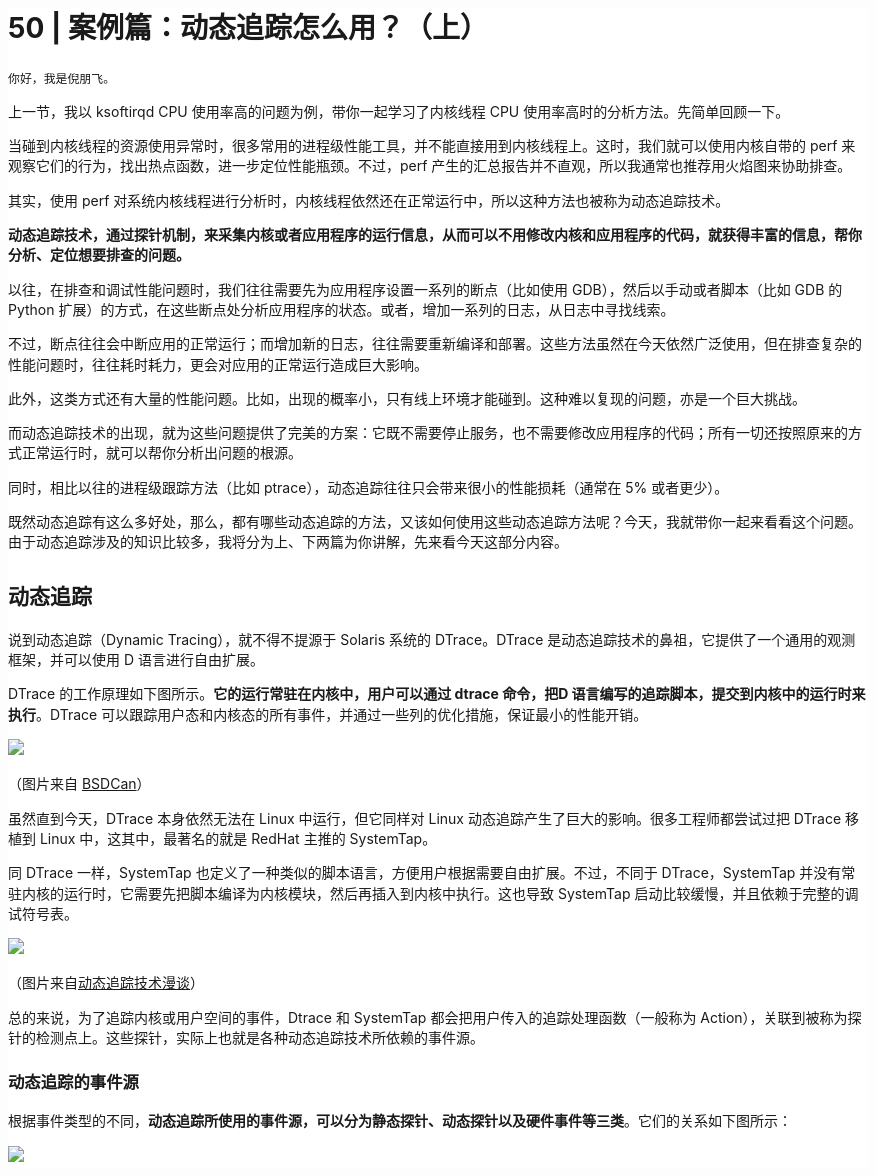 # 50 | 案例篇：动态追踪怎么用？（上）

    你好，我是倪朋飞。

上一节，我以 ksoftirqd CPU 使用率高的问题为例，带你一起学习了内核线程 CPU 使用率高时的分析方法。先简单回顾一下。

当碰到内核线程的资源使用异常时，很多常用的进程级性能工具，并不能直接用到内核线程上。这时，我们就可以使用内核自带的 perf 来观察它们的行为，找出热点函数，进一步定位性能瓶颈。不过，perf 产生的汇总报告并不直观，所以我通常也推荐用火焰图来协助排查。

其实，使用 perf 对系统内核线程进行分析时，内核线程依然还在正常运行中，所以这种方法也被称为动态追踪技术。

**动态追踪技术，通过探针机制，来采集内核或者应用程序的运行信息，从而可以不用修改内核和应用程序的代码，就获得丰富的信息，帮你分析、定位想要排查的问题。**

以往，在排查和调试性能问题时，我们往往需要先为应用程序设置一系列的断点（比如使用 GDB），然后以手动或者脚本（比如 GDB 的 Python 扩展）的方式，在这些断点处分析应用程序的状态。或者，增加一系列的日志，从日志中寻找线索。

不过，断点往往会中断应用的正常运行；而增加新的日志，往往需要重新编译和部署。这些方法虽然在今天依然广泛使用，但在排查复杂的性能问题时，往往耗时耗力，更会对应用的正常运行造成巨大影响。

此外，这类方式还有大量的性能问题。比如，出现的概率小，只有线上环境才能碰到。这种难以复现的问题，亦是一个巨大挑战。

而动态追踪技术的出现，就为这些问题提供了完美的方案：它既不需要停止服务，也不需要修改应用程序的代码；所有一切还按照原来的方式正常运行时，就可以帮你分析出问题的根源。

同时，相比以往的进程级跟踪方法（比如 ptrace），动态追踪往往只会带来很小的性能损耗（通常在 5% 或者更少）。

既然动态追踪有这么多好处，那么，都有哪些动态追踪的方法，又该如何使用这些动态追踪方法呢？今天，我就带你一起来看看这个问题。由于动态追踪涉及的知识比较多，我将分为上、下两篇为你讲解，先来看今天这部分内容。

## 动态追踪

说到动态追踪（Dynamic Tracing），就不得不提源于 Solaris 系统的 DTrace。DTrace 是动态追踪技术的鼻祖，它提供了一个通用的观测框架，并可以使用 D 语言进行自由扩展。

DTrace 的工作原理如下图所示。**它的运行常驻在内核中，用户可以通过 dtrace 命令，把D 语言编写的追踪脚本，提交到内核中的运行时来执行**。DTrace 可以跟踪用户态和内核态的所有事件，并通过一些列的优化措施，保证最小的性能开销。

![](https://static001.geekbang.org/resource/image/61/a6/6144b1947373bd5668010502bd0e45a6.png)

（图片来自 [BSDCan](https://www.bsdcan.org/2017/schedule/attachments/433_dtrace_internals.html#(24))）

虽然直到今天，DTrace 本身依然无法在 Linux 中运行，但它同样对 Linux 动态追踪产生了巨大的影响。很多工程师都尝试过把 DTrace 移植到 Linux 中，这其中，最著名的就是 RedHat 主推的 SystemTap。

同 DTrace 一样，SystemTap 也定义了一种类似的脚本语言，方便用户根据需要自由扩展。不过，不同于 DTrace，SystemTap 并没有常驻内核的运行时，它需要先把脚本编译为内核模块，然后再插入到内核中执行。这也导致 SystemTap 启动比较缓慢，并且依赖于完整的调试符号表。

![](https://static001.geekbang.org/resource/image/e0/db/e09aa4a00aee93f27f0d666a2bb1c4db.png)

（图片来自[动态追踪技术漫谈](https://openresty.org/posts/dynamic-tracing/)）

总的来说，为了追踪内核或用户空间的事件，Dtrace 和 SystemTap 都会把用户传入的追踪处理函数（一般称为 Action），关联到被称为探针的检测点上。这些探针，实际上也就是各种动态追踪技术所依赖的事件源。

### 动态追踪的事件源

根据事件类型的不同，**动态追踪所使用的事件源，可以分为静态探针、动态探针以及硬件事件等三类**。它们的关系如下图所示：

![](https://static001.geekbang.org/resource/image/ba/61/ba6c9ed0dcccc7f4f46bb19c69946e61.png)
